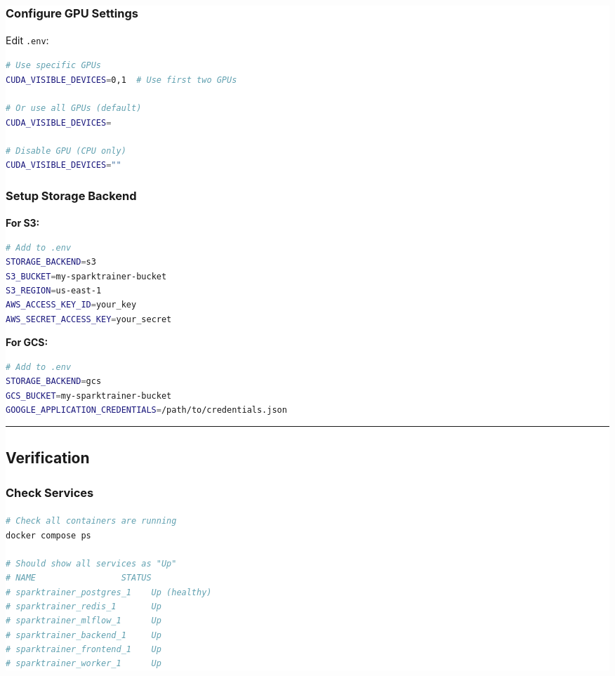 ### Configure GPU Settings

Edit `.env`:
```bash
# Use specific GPUs
CUDA_VISIBLE_DEVICES=0,1  # Use first two GPUs

# Or use all GPUs (default)
CUDA_VISIBLE_DEVICES=

# Disable GPU (CPU only)
CUDA_VISIBLE_DEVICES=""
```

### Setup Storage Backend

**For S3:**
```bash
# Add to .env
STORAGE_BACKEND=s3
S3_BUCKET=my-sparktrainer-bucket
S3_REGION=us-east-1
AWS_ACCESS_KEY_ID=your_key
AWS_SECRET_ACCESS_KEY=your_secret
```

**For GCS:**
```bash
# Add to .env
STORAGE_BACKEND=gcs
GCS_BUCKET=my-sparktrainer-bucket
GOOGLE_APPLICATION_CREDENTIALS=/path/to/credentials.json
```

---

## Verification

### Check Services

```bash
# Check all containers are running
docker compose ps

# Should show all services as "Up"
# NAME                 STATUS
# sparktrainer_postgres_1    Up (healthy)
# sparktrainer_redis_1       Up
# sparktrainer_mlflow_1      Up
# sparktrainer_backend_1     Up
# sparktrainer_frontend_1    Up
# sparktrainer_worker_1      Up
```
